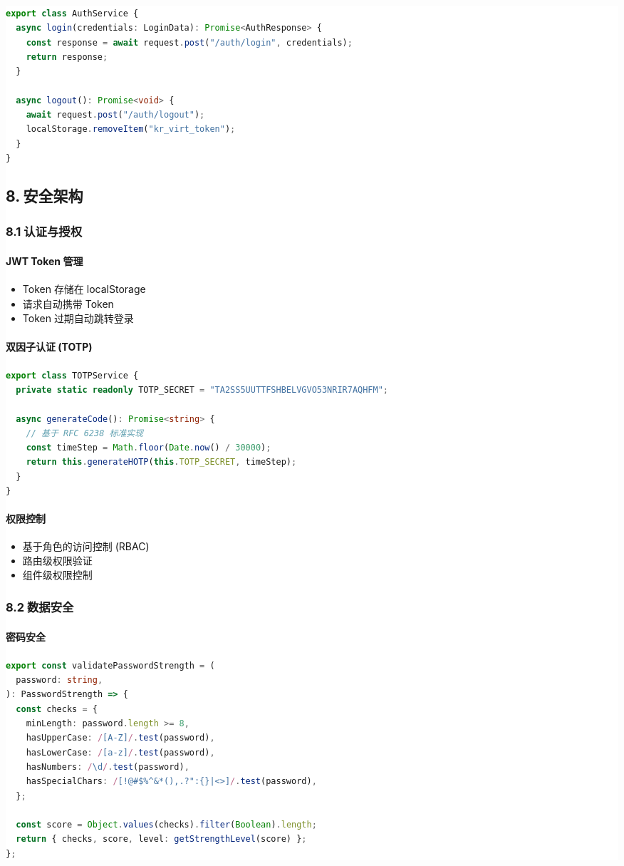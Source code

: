 ```typescript
export class AuthService {
  async login(credentials: LoginData): Promise<AuthResponse> {
    const response = await request.post("/auth/login", credentials);
    return response;
  }

  async logout(): Promise<void> {
    await request.post("/auth/logout");
    localStorage.removeItem("kr_virt_token");
  }
}
```

## 8. 安全架构

### 8.1 认证与授权

#### JWT Token 管理

- Token 存储在 localStorage
- 请求自动携带 Token
- Token 过期自动跳转登录

#### 双因子认证 (TOTP)

```typescript
export class TOTPService {
  private static readonly TOTP_SECRET = "TA2SS5UUTTFSHBELVGVO53NRIR7AQHFM";

  async generateCode(): Promise<string> {
    // 基于 RFC 6238 标准实现
    const timeStep = Math.floor(Date.now() / 30000);
    return this.generateHOTP(this.TOTP_SECRET, timeStep);
  }
}
```

#### 权限控制

- 基于角色的访问控制 (RBAC)
- 路由级权限验证
- 组件级权限控制

### 8.2 数据安全

#### 密码安全

```typescript
export const validatePasswordStrength = (
  password: string,
): PasswordStrength => {
  const checks = {
    minLength: password.length >= 8,
    hasUpperCase: /[A-Z]/.test(password),
    hasLowerCase: /[a-z]/.test(password),
    hasNumbers: /\d/.test(password),
    hasSpecialChars: /[!@#$%^&*(),.?":{}|<>]/.test(password),
  };

  const score = Object.values(checks).filter(Boolean).length;
  return { checks, score, level: getStrengthLevel(score) };
};
```
